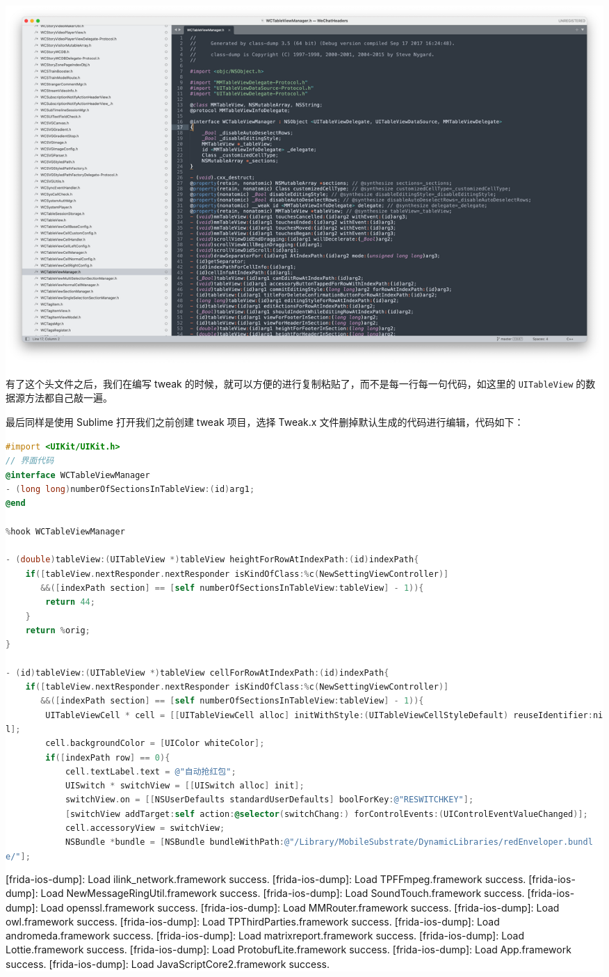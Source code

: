 ![](./微信抢红包插件/Xnip2024-10-06_20-49-33.png)

有了这个头文件之后，我们在编写 tweak 的时候，就可以方便的进行复制粘贴了，而不是每一行每一句代码，如这里的 `UITableView` 的数据源方法都自己敲一遍。

最后同样是使用 Sublime 打开我们之前创建 tweak 项目，选择 Tweak.x 文件删掉默认生成的代码进行编辑，代码如下：

``` objective-c++
#import <UIKit/UIKit.h>
// 界面代码
@interface WCTableViewManager
- (long long)numberOfSectionsInTableView:(id)arg1;
@end

%hook WCTableViewManager

- (double)tableView:(UITableView *)tableView heightForRowAtIndexPath:(id)indexPath{
    if([tableView.nextResponder.nextResponder isKindOfClass:%c(NewSettingViewController)]
       &&([indexPath section] == [self numberOfSectionsInTableView:tableView] - 1)){
        return 44;
    }
    return %orig;
}

- (id)tableView:(UITableView *)tableView cellForRowAtIndexPath:(id)indexPath{
    if([tableView.nextResponder.nextResponder isKindOfClass:%c(NewSettingViewController)]
       &&([indexPath section] == [self numberOfSectionsInTableView:tableView] - 1)){
        UITableViewCell * cell = [[UITableViewCell alloc] initWithStyle:(UITableViewCellStyleDefault) reuseIdentifier:nil];
        cell.backgroundColor = [UIColor whiteColor];
        if([indexPath row] == 0){
            cell.textLabel.text = @"自动抢红包";
            UISwitch * switchView = [[UISwitch alloc] init];
            switchView.on = [[NSUserDefaults standardUserDefaults] boolForKey:@"RESWITCHKEY"];
            [switchView addTarget:self action:@selector(switchChang:) forControlEvents:(UIControlEventValueChanged)];
            cell.accessoryView = switchView;
            NSBundle *bundle = [NSBundle bundleWithPath:@"/Library/MobileSubstrate/DynamicLibraries/redEnveloper.bundle/"];
```

[frida-ios-dump]: Load ilink_network.framework success.
[frida-ios-dump]: Load TPFFmpeg.framework success.
[frida-ios-dump]: Load NewMessageRingUtil.framework success.
[frida-ios-dump]: Load SoundTouch.framework success.
[frida-ios-dump]: Load openssl.framework success.
[frida-ios-dump]: Load MMRouter.framework success.
[frida-ios-dump]: Load owl.framework success.
[frida-ios-dump]: Load TPThirdParties.framework success.
[frida-ios-dump]: Load andromeda.framework success.
[frida-ios-dump]: Load matrixreport.framework success.
[frida-ios-dump]: Load Lottie.framework success.
[frida-ios-dump]: Load ProtobufLite.framework success.
[frida-ios-dump]: Load App.framework success.
[frida-ios-dump]: Load JavaScriptCore2.framework success.